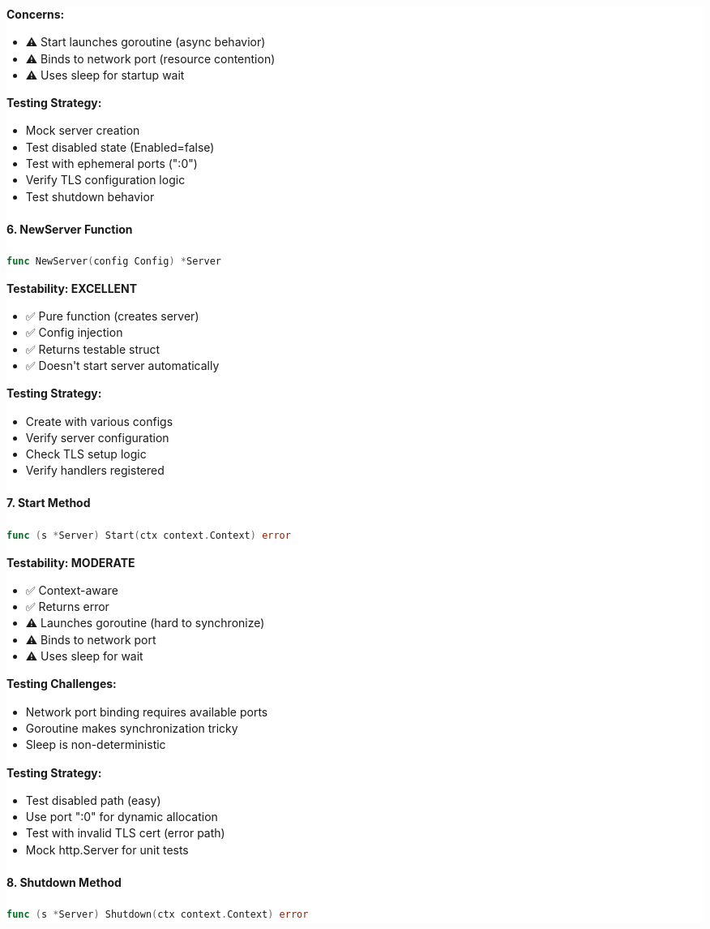 **Concerns:**
- ⚠️ Start launches goroutine (async behavior)
- ⚠️ Binds to network port (resource contention)
- ⚠️ Uses sleep for startup wait

**Testing Strategy:**
- Mock server creation
- Test disabled state (Enabled=false)
- Test with ephemeral ports (":0")
- Verify TLS configuration logic
- Test shutdown behavior

#### 6. NewServer Function
```go
func NewServer(config Config) *Server
```

**Testability: EXCELLENT**
- ✅ Pure function (creates server)
- ✅ Config injection
- ✅ Returns testable struct
- ✅ Doesn't start server automatically

**Testing Strategy:**
- Create with various configs
- Verify server configuration
- Check TLS setup logic
- Verify handlers registered

#### 7. Start Method
```go
func (s *Server) Start(ctx context.Context) error
```

**Testability: MODERATE**
- ✅ Context-aware
- ✅ Returns error
- ⚠️ Launches goroutine (hard to synchronize)
- ⚠️ Binds to network port
- ⚠️ Uses sleep for wait

**Testing Challenges:**
- Network port binding requires available ports
- Goroutine makes synchronization tricky
- Sleep is non-deterministic

**Testing Strategy:**
- Test disabled path (easy)
- Use port ":0" for dynamic allocation
- Test with invalid TLS cert (error path)
- Mock http.Server for unit tests

#### 8. Shutdown Method
```go
func (s *Server) Shutdown(ctx context.Context) error
```

